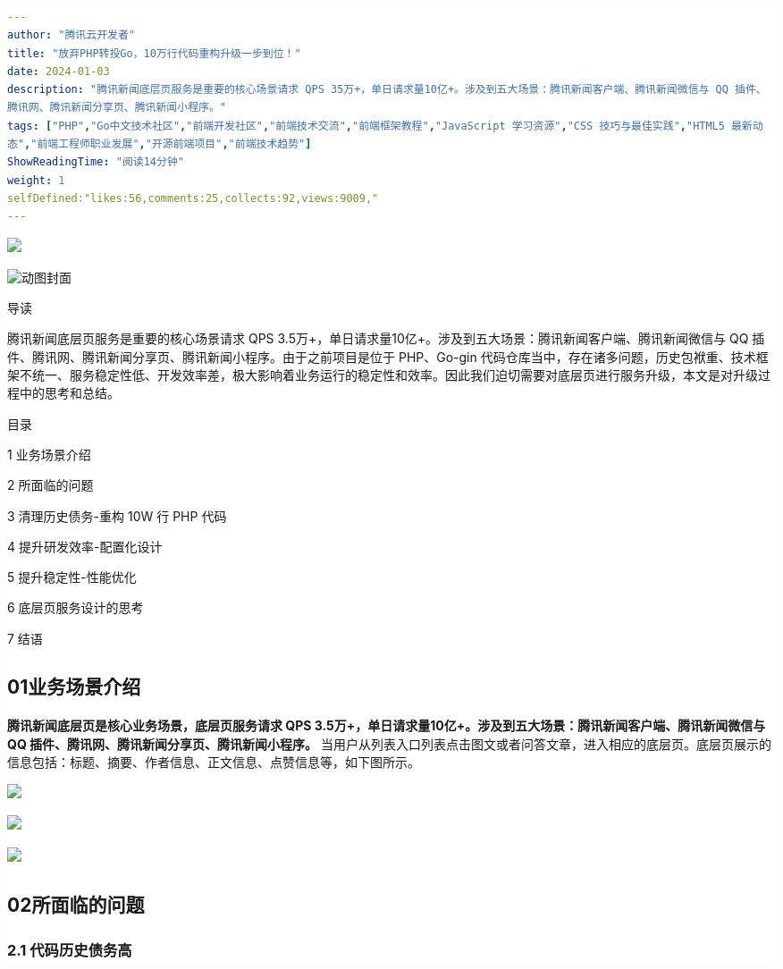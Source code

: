 ```yaml
---
author: "腾讯云开发者"
title: "放弃PHP转投Go，10万行代码重构升级一步到位！"
date: 2024-01-03
description: "腾讯新闻底层页服务是重要的核心场景请求 QPS 35万+，单日请求量10亿+。涉及到五大场景：腾讯新闻客户端、腾讯新闻微信与 QQ 插件、腾讯网、腾讯新闻分享页、腾讯新闻小程序。"
tags: ["PHP","Go中文技术社区","前端开发社区","前端技术交流","前端框架教程","JavaScript 学习资源","CSS 技巧与最佳实践","HTML5 最新动态","前端工程师职业发展","开源前端项目","前端技术趋势"]
ShowReadingTime: "阅读14分钟"
weight: 1
selfDefined:"likes:56,comments:25,collects:92,views:9009,"
---
```

![](/images/jueJin/bad3d96fb0294ac.png)

![动图封面](/images/jueJin/e687161140984ff.png)

导读

腾讯新闻底层页服务是重要的核心场景请求 QPS 3.5万+，单日请求量10亿+。涉及到五大场景：腾讯新闻客户端、腾讯新闻微信与 QQ 插件、腾讯网、腾讯新闻分享页、腾讯新闻小程序。由于之前项目是位于 PHP、Go-gin 代码仓库当中，存在诸多问题，历史包袱重、技术框架不统一、服务稳定性低、开发效率差，极大影响着业务运行的稳定性和效率。因此我们迫切需要对底层页进行服务升级，本文是对升级过程中的思考和总结。

目录

1 业务场景介绍

2 所面临的问题

3 清理历史债务-重构 10W 行 PHP 代码

4 提升研发效率-配置化设计

5 提升稳定性-性能优化

6 底层页服务设计的思考

7 结语

01业务场景介绍
--------

**腾讯新闻底层页是核心业务场景，底层页服务请求 QPS 3.5万+，单日请求量10亿+。涉及到五大场景：腾讯新闻客户端、腾讯新闻微信与 QQ 插件、腾讯网、腾讯新闻分享页、腾讯新闻小程序。** 当用户从列表入口列表点击图文或者问答文章，进入相应的底层页。底层页展示的信息包括：标题、摘要、作者信息、正文信息、点赞信息等，如下图所示。

![](/images/jueJin/c65dca5bab184fe.png)

![](/images/jueJin/7c0466f695b94bb.png)

![](/images/jueJin/eb9f07f120d44a3.png)

02所面临的问题
--------

### 2.1 代码历史债务高
